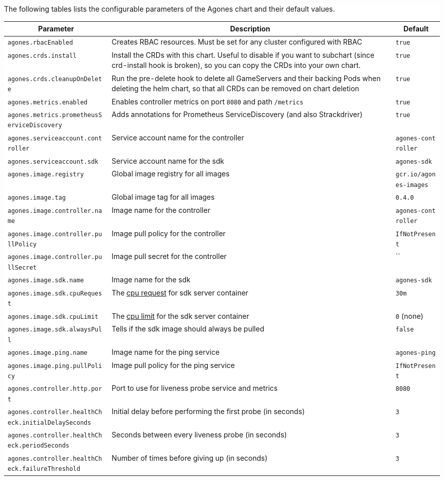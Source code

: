 The following tables lists the configurable parameters of the Agones chart and their default values.

| Parameter                                           | Description                                                                                                                                                   | Default                |
| --------------------------------------------------- | ------------------------------------------------------------------------------------------------------------------------------------------------------------- | ---------------------- |
| `agones.rbacEnabled`                                | Creates RBAC resources. Must be set for any cluster configured with RBAC                                                                                      | `true`                 |
| `agones.crds.install`                               | Install the CRDs with this chart. Useful to disable if you want to subchart (since crd-install hook is broken), so you can copy the CRDs into your own chart. | `true`                 |
| `agones.crds.cleanupOnDelete`                       | Run the pre-delete hook to delete all GameServers and their backing Pods when deleting the helm chart, so that all CRDs can be removed on chart deletion      | `true`                 |
| `agones.metrics.enabled`                            | Enables controller metrics on port `8080` and path `/metrics`                                                                                                 | `true`                 |
| `agones.metrics.prometheusServiceDiscovery`         | Adds annotations for Prometheus ServiceDiscovery (and also Strackdriver)                                                                                      | `true`                 |
| `agones.serviceaccount.controller`                  | Service account name for the controller                                                                                                                       | `agones-controller`    |
| `agones.serviceaccount.sdk`                         | Service account name for the sdk                                                                                                                              | `agones-sdk`           |
| `agones.image.registry`                             | Global image registry for all images                                                                                                                          | `gcr.io/agones-images` |
| `agones.image.tag`                                  | Global image tag for all images                                                                                                                               | `0.4.0`                |
| `agones.image.controller.name`                      | Image name for the controller                                                                                                                                 | `agones-controller`    |
| `agones.image.controller.pullPolicy`                | Image pull policy for the controller                                                                                                                          | `IfNotPresent`         |
| `agones.image.controller.pullSecret`                | Image pull secret for the controller                                                                                                                          | ``                     |
| `agones.image.sdk.name`                             | Image name for the sdk                                                                                                                                        | `agones-sdk`           |
| `agones.image.sdk.cpuRequest`                       | The [cpu request][constraints] for sdk server container                                                                                                       | `30m`                  |
| `agones.image.sdk.cpuLimit`                         | The [cpu limit][constraints] for the sdk server container                                                                                                     | `0` (none)             |
| `agones.image.sdk.alwaysPull`                       | Tells if the sdk image should always be pulled                                                                                                                | `false`                |
| `agones.image.ping.name`                            | Image name for the ping service                                                                                                                               | `agones-ping`          |
| `agones.image.ping.pullPolicy`                      | Image pull policy for the ping service                                                                                                                        | `IfNotPresent`         |
| `agones.controller.http.port`                       | Port to use for liveness probe service and metrics                                                                                                            | `8080`                 |
| `agones.controller.healthCheck.initialDelaySeconds` | Initial delay before performing the first probe (in seconds)                                                                                                  | `3`                    |
| `agones.controller.healthCheck.periodSeconds`       | Seconds between every liveness probe (in seconds)                                                                                                             | `3`                    |
| `agones.controller.healthCheck.failureThreshold`    | Number of times before giving up (in seconds)                                                                                                                 | `3`                    |

[constraints]: https://kubernetes.io/docs/tasks/administer-cluster/manage-resources/cpu-constraint-namespace/
[ping]: ../../../docs/ping_service.md
[service]: https://kubernetes.io/docs/concepts/services-networking/service/